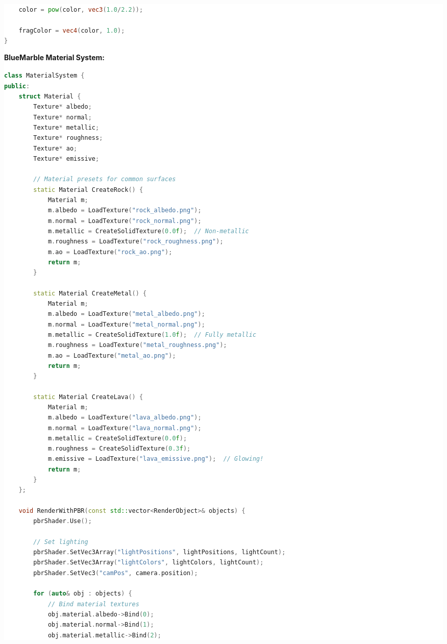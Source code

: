 ```glsl
    color = pow(color, vec3(1.0/2.2));
    
    fragColor = vec4(color, 1.0);
}
```

**BlueMarble Material System:**

```cpp
class MaterialSystem {
public:
    struct Material {
        Texture* albedo;
        Texture* normal;
        Texture* metallic;
        Texture* roughness;
        Texture* ao;
        Texture* emissive;
        
        // Material presets for common surfaces
        static Material CreateRock() {
            Material m;
            m.albedo = LoadTexture("rock_albedo.png");
            m.normal = LoadTexture("rock_normal.png");
            m.metallic = CreateSolidTexture(0.0f);  // Non-metallic
            m.roughness = LoadTexture("rock_roughness.png");
            m.ao = LoadTexture("rock_ao.png");
            return m;
        }
        
        static Material CreateMetal() {
            Material m;
            m.albedo = LoadTexture("metal_albedo.png");
            m.normal = LoadTexture("metal_normal.png");
            m.metallic = CreateSolidTexture(1.0f);  // Fully metallic
            m.roughness = LoadTexture("metal_roughness.png");
            m.ao = LoadTexture("metal_ao.png");
            return m;
        }
        
        static Material CreateLava() {
            Material m;
            m.albedo = LoadTexture("lava_albedo.png");
            m.normal = LoadTexture("lava_normal.png");
            m.metallic = CreateSolidTexture(0.0f);
            m.roughness = CreateSolidTexture(0.3f);
            m.emissive = LoadTexture("lava_emissive.png");  // Glowing!
            return m;
        }
    };
    
    void RenderWithPBR(const std::vector<RenderObject>& objects) {
        pbrShader.Use();
        
        // Set lighting
        pbrShader.SetVec3Array("lightPositions", lightPositions, lightCount);
        pbrShader.SetVec3Array("lightColors", lightColors, lightCount);
        pbrShader.SetVec3("camPos", camera.position);
        
        for (auto& obj : objects) {
            // Bind material textures
            obj.material.albedo->Bind(0);
            obj.material.normal->Bind(1);
            obj.material.metallic->Bind(2);
```